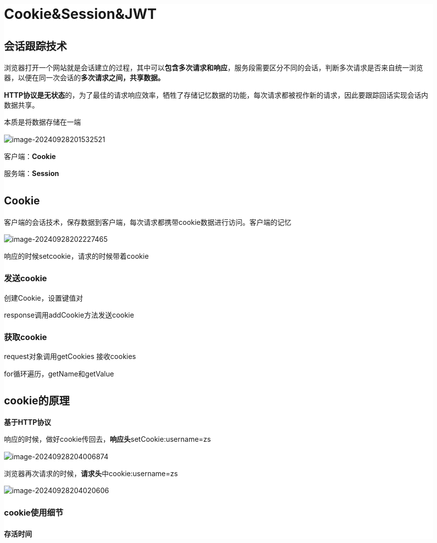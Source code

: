 



# Cookie&Session&JWT

## 会话跟踪技术

浏览器打开一个网站就是会话建立的过程，其中可以**包含多次请求和响应**，服务段需要区分不同的会话，判断多次请求是否来自统一浏览器，以便在同一次会话的**多次请求之间，共享数据。**

**HTTP协议是无状态**的，为了最佳的请求响应效率，牺牲了存储记忆数据的功能，每次请求都被视作新的请求，因此要跟踪回话实现会话内数据共享。

本质是将数据存储在一端

![image-20240928201532521](https://pub-9e727eae11e040a4aa2b1feedc2608d2.r2.dev/PicGo/image-20240928201532521.png)

客户端：**Cookie** 

服务端：**Session** 

## Cookie

客户端的会话技术，保存数据到客户端，每次请求都携带cookie数据进行访问。客户端的记忆

![image-20240928202227465](https://pub-9e727eae11e040a4aa2b1feedc2608d2.r2.dev/PicGo/image-20240928202227465.png)

响应的时候setcookie，请求的时候带着cookie

### 发送cookie

创建Cookie，设置键值对

response调用addCookie方法发送cookie

### 获取cookie

request对象调用getCookies 接收cookies

for循环遍历，getName和getValue

## cookie的原理

**基于HTTP协议**

响应的时候，做好cookie传回去，**响应头**setCookie:username=zs

![image-20240928204006874](https://pub-9e727eae11e040a4aa2b1feedc2608d2.r2.dev/PicGo/image-20240928204006874.png)

浏览器再次请求的时候，**请求头**中cookie:username=zs

![image-20240928204020606](https://pub-9e727eae11e040a4aa2b1feedc2608d2.r2.dev/PicGo/image-20240928204020606.png)

### cookie使用细节

#### 存活时间
